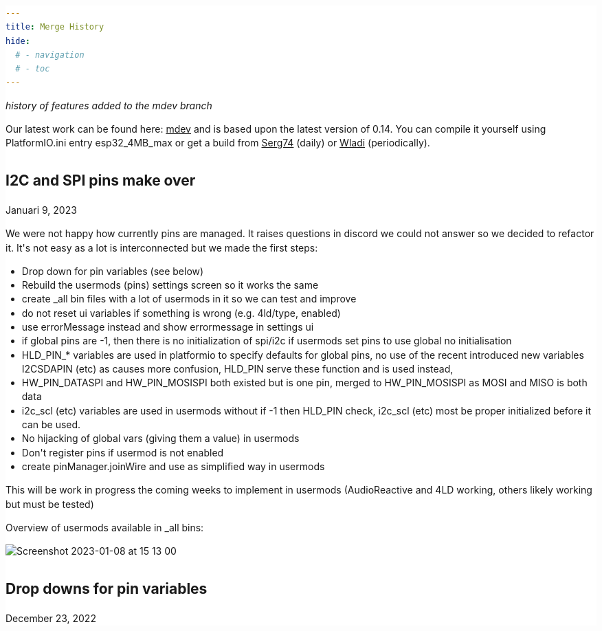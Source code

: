```yaml
---
title: Merge History
hide:
  # - navigation
  # - toc
---
```


_history of features added to the mdev branch_

Our latest work can be found here: [mdev](https://github.com/MoonModules/WLED/tree/mdev) and is based upon the latest version of 0.14. You can compile it yourself using PlatformIO.ini entry esp32_4MB_max or get a build from [Serg74](https://github.com/srg74/WLED-wemos-shield/tree/master/resources/experimental/Firmware/AudioReactive) (daily) or [Wladi](https://wled-install.github.io) (periodically). 

## I2C and SPI pins make over
Januari 9, 2023

We were not happy how currently pins are managed. It raises questions in discord we could not answer so we decided to refactor it. It's not easy as a lot is interconnected but we made the first steps:

* Drop down for pin variables (see below)
* Rebuild the usermods (pins) settings screen so it works the same
* create _all bin files with a lot of usermods in it so we can test and improve
* do not reset ui variables if something is wrong (e.g. 4ld/type, enabled)
* use errorMessage instead and show errormessage in settings ui
* if global pins are -1, then there is no initialization of spi/i2c if usermods set pins to use global no initialisation
* HLD_PIN_* variables are used in platformio to specify defaults for global pins, no use of the recent introduced new variables I2CSDAPIN (etc) as causes more confusion, HLD_PIN serve these function and is used instead, 
* HW_PIN_DATASPI and HW_PIN_MOSISPI both existed but is one pin, merged to HW_PIN_MOSISPI as MOSI and MISO is both data
* i2c_scl (etc) variables are used in usermods without if -1 then HLD_PIN check, i2c_scl (etc) most be proper initialized before it can be used.
* No hijacking of global vars (giving them a value) in usermods 
* Don't register pins if usermod is not enabled
* create pinManager.joinWire and use as simplified way in usermods

This will be work in progress the coming weeks to implement in usermods (AudioReactive and 4LD working, others likely working but must be tested)

Overview of usermods available in _all bins:

<img width="448" alt="Screenshot 2023-01-08 at 15 13 00" src="https://user-images.githubusercontent.com/91013628/211351663-28e23710-b8e5-441b-8ec3-ff774b0dd106.png">


## Drop downs for pin variables
December 23, 2022
